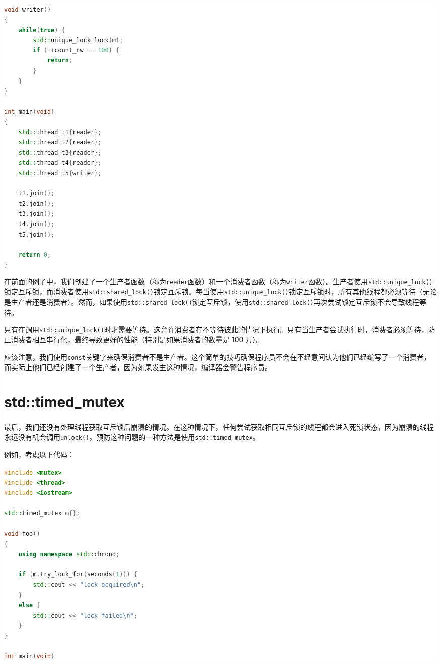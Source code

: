 ```cpp
void writer()
{
    while(true) {
        std::unique_lock lock(m);
        if (++count_rw == 100) {
            return;
        }
    }
}

int main(void)
{
    std::thread t1{reader};
    std::thread t2{reader};
    std::thread t3{reader};
    std::thread t4{reader};
    std::thread t5{writer};

    t1.join();
    t2.join();
    t3.join();
    t4.join();
    t5.join();

    return 0;
}
```

在前面的例子中，我们创建了一个生产者函数（称为`reader`函数）和一个消费者函数（称为`writer`函数）。生产者使用`std::unique_lock()`锁定互斥锁，而消费者使用`std::shared_lock()`锁定互斥锁。每当使用`std::unique_lock()`锁定互斥锁时，所有其他线程都必须等待（无论是生产者还是消费者）。然而，如果使用`std::shared_lock()`锁定互斥锁，使用`std::shared_lock()`再次尝试锁定互斥锁不会导致线程等待。

只有在调用`std::unique_lock()`时才需要等待。这允许消费者在不等待彼此的情况下执行。只有当生产者尝试执行时，消费者必须等待，防止消费者相互串行化，最终导致更好的性能（特别是如果消费者的数量是 100 万）。

应该注意，我们使用`const`关键字来确保消费者不是生产者。这个简单的技巧确保程序员不会在不经意间认为他们已经编写了一个消费者，而实际上他们已经创建了一个生产者，因为如果发生这种情况，编译器会警告程序员。

# std::timed_mutex

最后，我们还没有处理线程获取互斥锁后崩溃的情况。在这种情况下，任何尝试获取相同互斥锁的线程都会进入死锁状态，因为崩溃的线程永远没有机会调用`unlock()`。预防这种问题的一种方法是使用`std::timed_mutex`。

例如，考虑以下代码：

```cpp
#include <mutex>
#include <thread>
#include <iostream>

std::timed_mutex m{};

void foo()
{
    using namespace std::chrono;

    if (m.try_lock_for(seconds(1))) {
        std::cout << "lock acquired\n";
    }
    else {
        std::cout << "lock failed\n";
    }
}

int main(void)
```